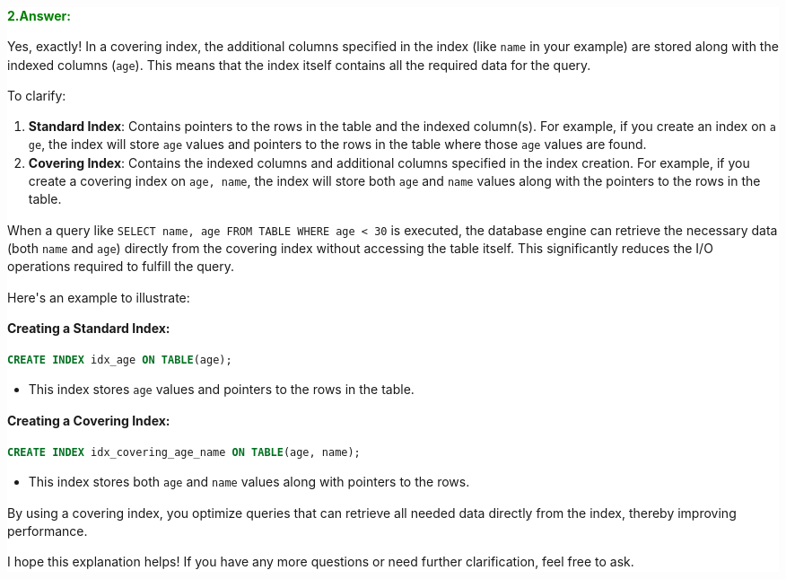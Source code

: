 

**<font color="green">2.Answer:</font>**

Yes, exactly! In a covering index, the additional columns specified in the index (like `name` in your example) are stored along with the indexed columns (`age`). This means that the index itself contains all the required data for the query.

To clarify:

1. **Standard Index**: Contains pointers to the rows in the table and the indexed column(s). For example, if you create an index on `age`, the index will store `age` values and pointers to the rows in the table where those `age` values are found.
2. **Covering Index**: Contains the indexed columns and additional columns specified in the index creation. For example, if you create a covering index on `age, name`, the index will store both `age` and `name` values along with the pointers to the rows in the table.

When a query like `SELECT name, age FROM TABLE WHERE age < 30` is executed, the database engine can retrieve the necessary data (both `name` and `age`) directly from the covering index without accessing the table itself. This significantly reduces the I/O operations required to fulfill the query.

Here's an example to illustrate:

**Creating a Standard Index:**

```sql
CREATE INDEX idx_age ON TABLE(age);
```

- This index stores `age` values and pointers to the rows in the table.

**Creating a Covering Index:**

```sql
CREATE INDEX idx_covering_age_name ON TABLE(age, name);
```

- This index stores both `age` and `name` values along with pointers to the rows.

By using a covering index, you optimize queries that can retrieve all needed data directly from the index, thereby improving performance.

I hope this explanation helps! If you have any more questions or need further clarification, feel free to ask.
